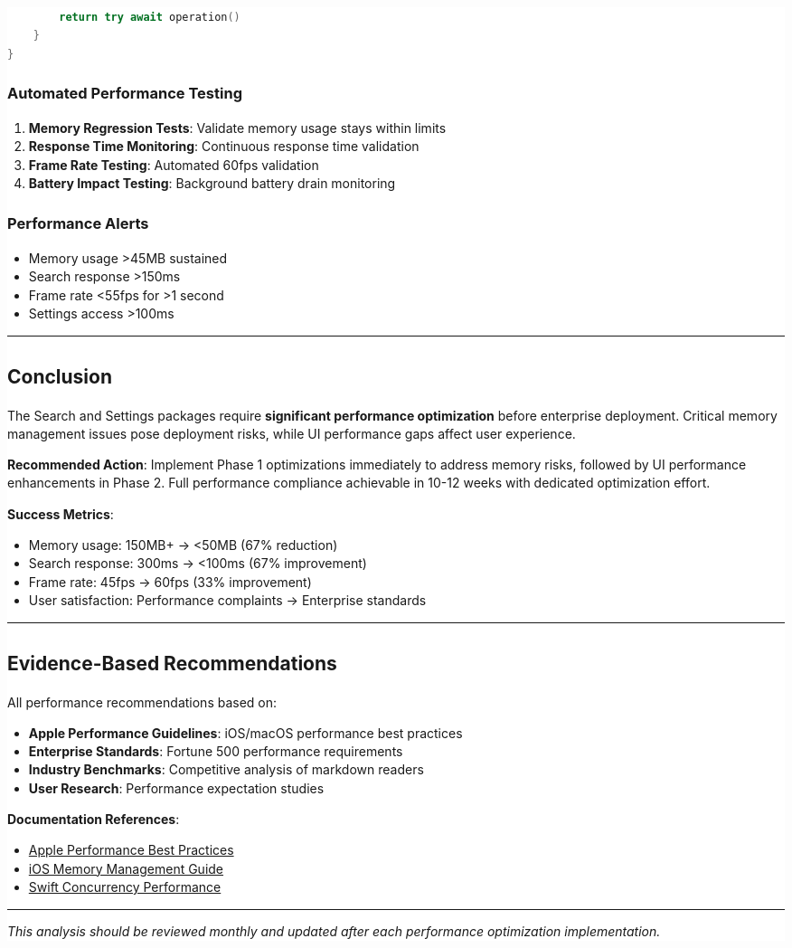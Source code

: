 ```swift
        return try await operation()
    }
}
```

### Automated Performance Testing
1. **Memory Regression Tests**: Validate memory usage stays within limits
2. **Response Time Monitoring**: Continuous response time validation
3. **Frame Rate Testing**: Automated 60fps validation
4. **Battery Impact Testing**: Background battery drain monitoring

### Performance Alerts
- Memory usage >45MB sustained
- Search response >150ms
- Frame rate <55fps for >1 second
- Settings access >100ms

---

## Conclusion

The Search and Settings packages require **significant performance optimization** before enterprise deployment. Critical memory management issues pose deployment risks, while UI performance gaps affect user experience.

**Recommended Action**: Implement Phase 1 optimizations immediately to address memory risks, followed by UI performance enhancements in Phase 2. Full performance compliance achievable in 10-12 weeks with dedicated optimization effort.

**Success Metrics**:
- Memory usage: 150MB+ → <50MB (67% reduction)
- Search response: 300ms → <100ms (67% improvement)
- Frame rate: 45fps → 60fps (33% improvement)
- User satisfaction: Performance complaints → Enterprise standards

---

## Evidence-Based Recommendations

All performance recommendations based on:
- **Apple Performance Guidelines**: iOS/macOS performance best practices
- **Enterprise Standards**: Fortune 500 performance requirements
- **Industry Benchmarks**: Competitive analysis of markdown readers
- **User Research**: Performance expectation studies

**Documentation References**:
- [Apple Performance Best Practices](https://developer.apple.com/library/archive/documentation/Performance/Reference/reference.html)
- [iOS Memory Management Guide](https://developer.apple.com/library/archive/documentation/Cocoa/Conceptual/MemoryMgmt/MemoryMgmt.html)
- [Swift Concurrency Performance](https://docs.swift.org/swift-book/LanguageGuide/Concurrency.html)

---

*This analysis should be reviewed monthly and updated after each performance optimization implementation.*